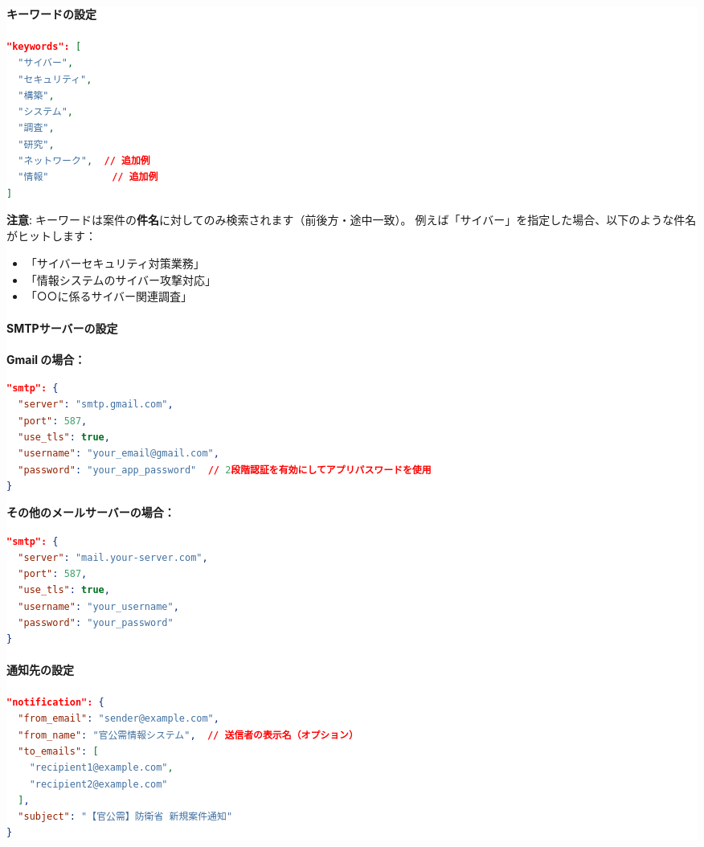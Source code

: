 #### キーワードの設定
```json
"keywords": [
  "サイバー",
  "セキュリティ",
  "構築",
  "システム",
  "調査",
  "研究",
  "ネットワーク",  // 追加例
  "情報"           // 追加例
]
```

**注意**: キーワードは案件の**件名**に対してのみ検索されます（前後方・途中一致）。
例えば「サイバー」を指定した場合、以下のような件名がヒットします：
- 「サイバーセキュリティ対策業務」
- 「情報システムのサイバー攻撃対応」
- 「○○に係るサイバー関連調査」

#### SMTPサーバーの設定

**Gmail の場合：**
```json
"smtp": {
  "server": "smtp.gmail.com",
  "port": 587,
  "use_tls": true,
  "username": "your_email@gmail.com",
  "password": "your_app_password"  // 2段階認証を有効にしてアプリパスワードを使用
}
```

**その他のメールサーバーの場合：**
```json
"smtp": {
  "server": "mail.your-server.com",
  "port": 587,
  "use_tls": true,
  "username": "your_username",
  "password": "your_password"
}
```

#### 通知先の設定
```json
"notification": {
  "from_email": "sender@example.com",
  "from_name": "官公需情報システム",  // 送信者の表示名（オプション）
  "to_emails": [
    "recipient1@example.com",
    "recipient2@example.com"
  ],
  "subject": "【官公需】防衛省 新規案件通知"
}
```

